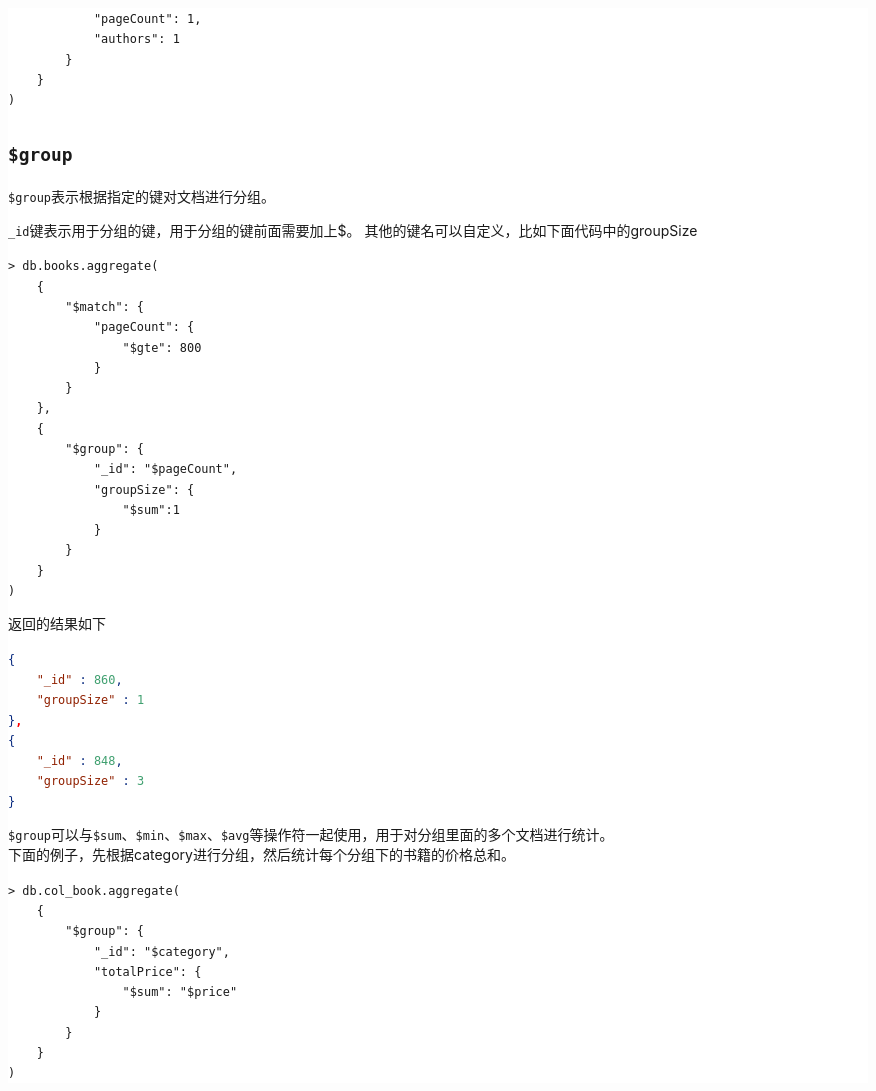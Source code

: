 ```
            "pageCount": 1,
            "authors": 1
        }
    }
)
```

## `$group`
`$group`表示根据指定的键对文档进行分组。

`_id`键表示用于分组的键，用于分组的键前面需要加上$。
其他的键名可以自定义，比如下面代码中的groupSize
```
> db.books.aggregate(
    {
        "$match": {
            "pageCount": {
                "$gte": 800
            }
        }
    },
    {
        "$group": {
            "_id": "$pageCount",
            "groupSize": {
                "$sum":1
            }
        }
    }
)
```
返回的结果如下
```json
{
	"_id" : 860,
	"groupSize" : 1
},
{
	"_id" : 848,
	"groupSize" : 3
}
```

`$group`可以与`$sum`、`$min`、`$max`、`$avg`等操作符一起使用，用于对分组里面的多个文档进行统计。   
下面的例子，先根据category进行分组，然后统计每个分组下的书籍的价格总和。

```
> db.col_book.aggregate(
    {
        "$group": {
            "_id": "$category",
            "totalPrice": {
                "$sum": "$price"
            }
        }
    }
)
```

